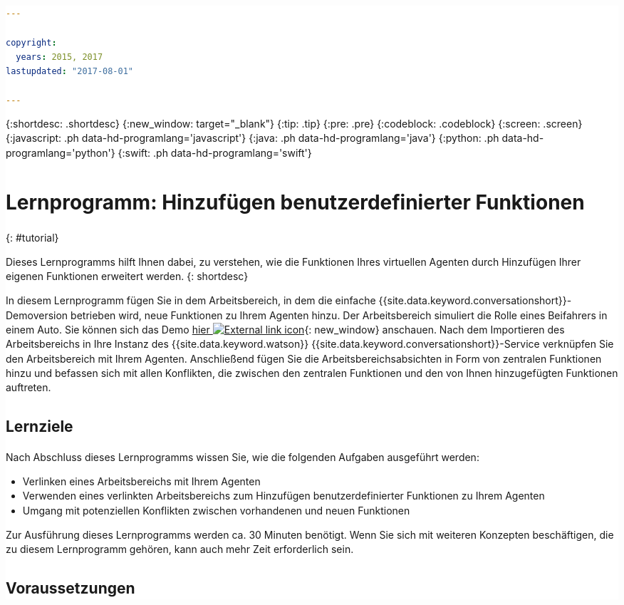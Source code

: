 ```yaml
---

copyright:
  years: 2015, 2017
lastupdated: "2017-08-01"

---
```


{:shortdesc: .shortdesc}
{:new_window: target="_blank"}
{:tip: .tip}
{:pre: .pre}
{:codeblock: .codeblock}
{:screen: .screen}
{:javascript: .ph data-hd-programlang='javascript'}
{:java: .ph data-hd-programlang='java'}
{:python: .ph data-hd-programlang='python'}
{:swift: .ph data-hd-programlang='swift'}

# Lernprogramm: Hinzufügen benutzerdefinierter Funktionen
{: #tutorial}

Dieses Lernprogramms hilft Ihnen dabei, zu verstehen, wie die Funktionen Ihres virtuellen Agenten durch Hinzufügen Ihrer eigenen Funktionen erweitert werden.
{: shortdesc}

In diesem Lernprogramm fügen Sie in dem Arbeitsbereich, in dem die einfache {{site.data.keyword.conversationshort}}-Demoversion betrieben wird, neue Funktionen zu Ihrem Agenten hinzu. Der Arbeitsbereich simuliert die Rolle eines Beifahrers in einem Auto. Sie können sich das Demo [hier ![External link icon](../../icons/launch-glyph.svg "External link icon")](https://conversation-simple.mybluemix.net/){: new_window} anschauen. Nach dem Importieren des Arbeitsbereichs in Ihre Instanz des {{site.data.keyword.watson}} {{site.data.keyword.conversationshort}}-Service verknüpfen Sie den Arbeitsbereich mit Ihrem Agenten. Anschließend fügen Sie die Arbeitsbereichsabsichten in Form von zentralen Funktionen hinzu und befassen sich mit allen Konflikten, die zwischen den zentralen Funktionen und den von Ihnen hinzugefügten Funktionen auftreten.

## Lernziele

Nach Abschluss dieses Lernprogramms wissen Sie, wie die folgenden Aufgaben ausgeführt werden:

- Verlinken eines Arbeitsbereichs mit Ihrem Agenten
- Verwenden eines verlinkten Arbeitsbereichs zum Hinzufügen benutzerdefinierter Funktionen zu Ihrem Agenten
- Umgang mit potenziellen Konflikten zwischen vorhandenen und neuen Funktionen

Zur Ausführung dieses Lernprogramms werden ca. 30 Minuten benötigt. Wenn Sie sich mit weiteren Konzepten beschäftigen, die zu diesem Lernprogramm gehören, kann auch mehr Zeit erforderlich sein. 

## Voraussetzungen
